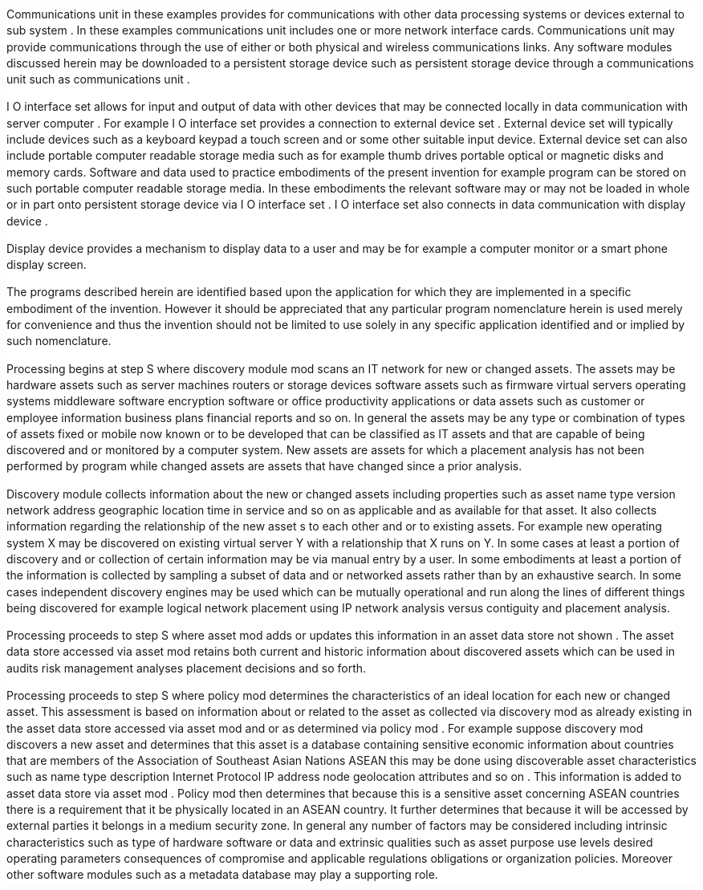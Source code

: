 Communications unit in these examples provides for communications with other data processing systems or devices external to sub system . In these examples communications unit includes one or more network interface cards. Communications unit may provide communications through the use of either or both physical and wireless communications links. Any software modules discussed herein may be downloaded to a persistent storage device such as persistent storage device through a communications unit such as communications unit .

I O interface set allows for input and output of data with other devices that may be connected locally in data communication with server computer . For example I O interface set provides a connection to external device set . External device set will typically include devices such as a keyboard keypad a touch screen and or some other suitable input device. External device set can also include portable computer readable storage media such as for example thumb drives portable optical or magnetic disks and memory cards. Software and data used to practice embodiments of the present invention for example program can be stored on such portable computer readable storage media. In these embodiments the relevant software may or may not be loaded in whole or in part onto persistent storage device via I O interface set . I O interface set also connects in data communication with display device .

Display device provides a mechanism to display data to a user and may be for example a computer monitor or a smart phone display screen.

The programs described herein are identified based upon the application for which they are implemented in a specific embodiment of the invention. However it should be appreciated that any particular program nomenclature herein is used merely for convenience and thus the invention should not be limited to use solely in any specific application identified and or implied by such nomenclature.

Processing begins at step S where discovery module mod scans an IT network for new or changed assets. The assets may be hardware assets such as server machines routers or storage devices software assets such as firmware virtual servers operating systems middleware software encryption software or office productivity applications or data assets such as customer or employee information business plans financial reports and so on. In general the assets may be any type or combination of types of assets fixed or mobile now known or to be developed that can be classified as IT assets and that are capable of being discovered and or monitored by a computer system. New assets are assets for which a placement analysis has not been performed by program while changed assets are assets that have changed since a prior analysis.

Discovery module collects information about the new or changed assets including properties such as asset name type version network address geographic location time in service and so on as applicable and as available for that asset. It also collects information regarding the relationship of the new asset s to each other and or to existing assets. For example new operating system X may be discovered on existing virtual server Y with a relationship that X runs on Y. In some cases at least a portion of discovery and or collection of certain information may be via manual entry by a user. In some embodiments at least a portion of the information is collected by sampling a subset of data and or networked assets rather than by an exhaustive search. In some cases independent discovery engines may be used which can be mutually operational and run along the lines of different things being discovered for example logical network placement using IP network analysis versus contiguity and placement analysis.

Processing proceeds to step S where asset mod adds or updates this information in an asset data store not shown . The asset data store accessed via asset mod retains both current and historic information about discovered assets which can be used in audits risk management analyses placement decisions and so forth.

Processing proceeds to step S where policy mod determines the characteristics of an ideal location for each new or changed asset. This assessment is based on information about or related to the asset as collected via discovery mod as already existing in the asset data store accessed via asset mod and or as determined via policy mod . For example suppose discovery mod discovers a new asset and determines that this asset is a database containing sensitive economic information about countries that are members of the Association of Southeast Asian Nations ASEAN this may be done using discoverable asset characteristics such as name type description Internet Protocol IP address node geolocation attributes and so on . This information is added to asset data store via asset mod . Policy mod then determines that because this is a sensitive asset concerning ASEAN countries there is a requirement that it be physically located in an ASEAN country. It further determines that because it will be accessed by external parties it belongs in a medium security zone. In general any number of factors may be considered including intrinsic characteristics such as type of hardware software or data and extrinsic qualities such as asset purpose use levels desired operating parameters consequences of compromise and applicable regulations obligations or organization policies. Moreover other software modules such as a metadata database may play a supporting role.